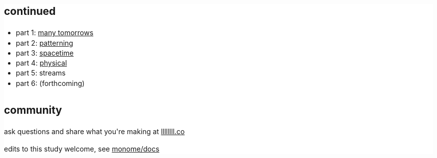
## continued

- part 1: [many tomorrows](../study-1/)
- part 2: [patterning](../study-2)
- part 3: [spacetime](../study-3)
- part 4: [physical](../study-4)
- part 5: streams
- part 6: (forthcoming)

## community

ask questions and share what you're making at [llllllll.co](https://llllllll.co/t/norns-studies/14109)

edits to this study welcome, see [monome/docs](http://github.com/monome/docs)
